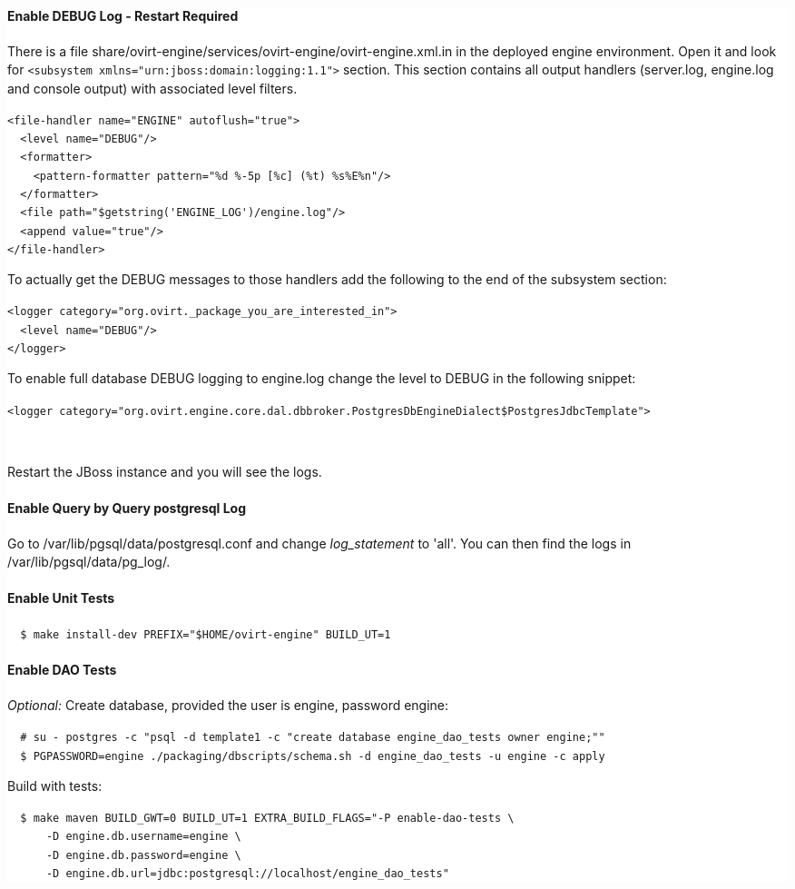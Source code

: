 #### Enable DEBUG Log - Restart Required

There is a file share/ovirt-engine/services/ovirt-engine/ovirt-engine.xml.in in the deployed engine environment. Open it and look for `<subsystem xmlns="urn:jboss:domain:logging:1.1">` section. This section contains all output handlers (server.log, engine.log and console output) with associated level filters.

    <file-handler name="ENGINE" autoflush="true">
      <level name="DEBUG"/>
      <formatter>
        <pattern-formatter pattern="%d %-5p [%c] (%t) %s%E%n"/>
      </formatter>
      <file path="$getstring('ENGINE_LOG')/engine.log"/>
      <append value="true"/>
    </file-handler>

To actually get the DEBUG messages to those handlers add the following to the end of the subsystem section:

    <logger category="org.ovirt._package_you_are_interested_in">
      <level name="DEBUG"/>
    </logger>

To enable full database DEBUG logging to engine.log change the level to DEBUG in the following snippet:

    <logger category="org.ovirt.engine.core.dal.dbbroker.PostgresDbEngineDialect$PostgresJdbcTemplate">
      <level name="WARN"/>
    </logger>

Restart the JBoss instance and you will see the logs.

#### Enable Query by Query postgresql Log

Go to /var/lib/pgsql/data/postgresql.conf and change *log_statement* to 'all'. You can then find the logs in /var/lib/pgsql/data/pg_log/.

#### Enable Unit Tests

      $ make install-dev PREFIX="$HOME/ovirt-engine" BUILD_UT=1

#### Enable DAO Tests

*Optional:* Create database, provided the user is engine, password engine:

      # su - postgres -c "psql -d template1 -c "create database engine_dao_tests owner engine;""
      $ PGPASSWORD=engine ./packaging/dbscripts/schema.sh -d engine_dao_tests -u engine -c apply

Build with tests:

      $ make maven BUILD_GWT=0 BUILD_UT=1 EXTRA_BUILD_FLAGS="-P enable-dao-tests \
          -D engine.db.username=engine \
          -D engine.db.password=engine \
          -D engine.db.url=jdbc:postgresql://localhost/engine_dao_tests"
